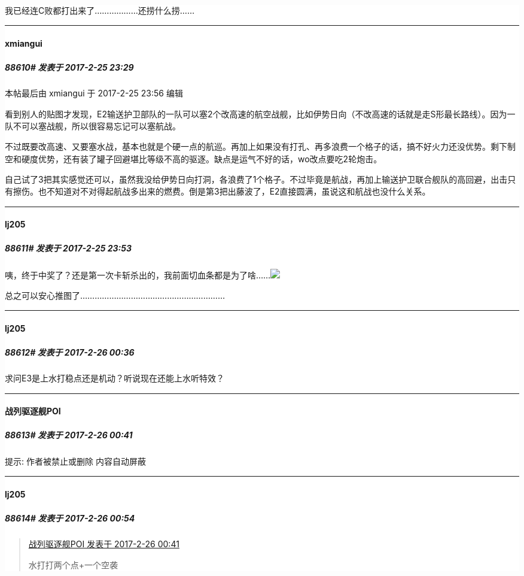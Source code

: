 我已经连C败都打出来了………………还捞什么捞……


-----

####  xmiangui  
##### 88610#       发表于 2017-2-25 23:29


 本帖最后由 xmiangui 于 2017-2-25 23:56 编辑 

看到别人的贴图才发现，E2输送护卫部队的一队可以塞2个改高速的航空战舰，比如伊势日向（不改高速的话就是走S形最长路线）。因为一队不可以塞战舰，所以很容易忘记可以塞航战。


不过既要改高速、又要塞水战，基本也就是个硬一点的航巡。再加上如果没有打孔、再多浪费一个格子的话，搞不好火力还没优势。剩下制空和硬度优势，还有装了罐子回避堪比等级不高的驱逐。缺点是运气不好的话，wo改点要吃2轮炮击。


自己试了3把其实感觉还可以，虽然我没给伊势日向打洞，各浪费了1个格子。不过毕竟是航战，再加上输送护卫联合舰队的高回避，出击只有擦伤。也不知道对不对得起航战多出来的燃费。倒是第3把出藤波了，E2直接圆满，虽说这和航战也没什么关系。


-----

####  lj205  
##### 88611#       发表于 2017-2-25 23:53


咦，终于中奖了？还是第一次卡斩杀出的，我前面切血条都是为了啥……<img src="https://static.saraba1st.com/image/smiley/face/06.gif" referrerpolicy="no-referrer">

总之可以安心推图了……………………………………………………


-----

####  lj205  
##### 88612#       发表于 2017-2-26 00:36


求问E3是上水打稳点还是机动？听说现在还能上水听特效？


-----

####  战列驱逐舰POI  
##### 88613#       发表于 2017-2-26 00:41

提示: 作者被禁止或删除 内容自动屏蔽


-----

####  lj205  
##### 88614#       发表于 2017-2-26 00:54


<blockquote><a href="httphttps://bbs.saraba1st.com/2b/forum.php?mod=redirect&amp;goto=findpost&amp;pid=35327775&amp;ptid=930880" target="_blank">战列驱逐舰POI 发表于 2017-2-26 00:41</a>

水打打两个点+一个空袭
